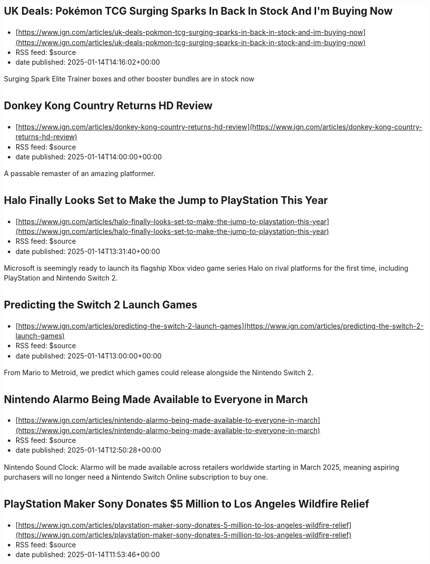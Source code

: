 ## UK Deals: Pokémon TCG Surging Sparks In Back In Stock And I'm Buying Now
 - [https://www.ign.com/articles/uk-deals-pokmon-tcg-surging-sparks-in-back-in-stock-and-im-buying-now](https://www.ign.com/articles/uk-deals-pokmon-tcg-surging-sparks-in-back-in-stock-and-im-buying-now)
 - RSS feed: $source
 - date published: 2025-01-14T14:16:02+00:00

Surging Spark Elite Trainer boxes and other booster bundles are in stock now

## Donkey Kong Country Returns HD Review
 - [https://www.ign.com/articles/donkey-kong-country-returns-hd-review](https://www.ign.com/articles/donkey-kong-country-returns-hd-review)
 - RSS feed: $source
 - date published: 2025-01-14T14:00:00+00:00

A passable remaster of an amazing platformer.

## Halo Finally Looks Set to Make the Jump to PlayStation This Year
 - [https://www.ign.com/articles/halo-finally-looks-set-to-make-the-jump-to-playstation-this-year](https://www.ign.com/articles/halo-finally-looks-set-to-make-the-jump-to-playstation-this-year)
 - RSS feed: $source
 - date published: 2025-01-14T13:31:40+00:00

Microsoft is seemingly ready to launch its flagship Xbox video game series Halo on rival platforms for the first time, including PlayStation and Nintendo Switch 2.

## Predicting the Switch 2 Launch Games
 - [https://www.ign.com/articles/predicting-the-switch-2-launch-games](https://www.ign.com/articles/predicting-the-switch-2-launch-games)
 - RSS feed: $source
 - date published: 2025-01-14T13:00:00+00:00

From Mario to Metroid, we predict which games could release alongside the Nintendo Switch 2.

## Nintendo Alarmo Being Made Available to Everyone in March
 - [https://www.ign.com/articles/nintendo-alarmo-being-made-available-to-everyone-in-march](https://www.ign.com/articles/nintendo-alarmo-being-made-available-to-everyone-in-march)
 - RSS feed: $source
 - date published: 2025-01-14T12:50:28+00:00

Nintendo Sound Clock: Alarmo will be made available across retailers worldwide starting in March 2025, meaning aspiring purchasers will no longer need a Nintendo Switch Online subscription to buy one.

## PlayStation Maker Sony Donates $5 Million to Los Angeles Wildfire Relief
 - [https://www.ign.com/articles/playstation-maker-sony-donates-5-million-to-los-angeles-wildfire-relief](https://www.ign.com/articles/playstation-maker-sony-donates-5-million-to-los-angeles-wildfire-relief)
 - RSS feed: $source
 - date published: 2025-01-14T11:53:46+00:00
